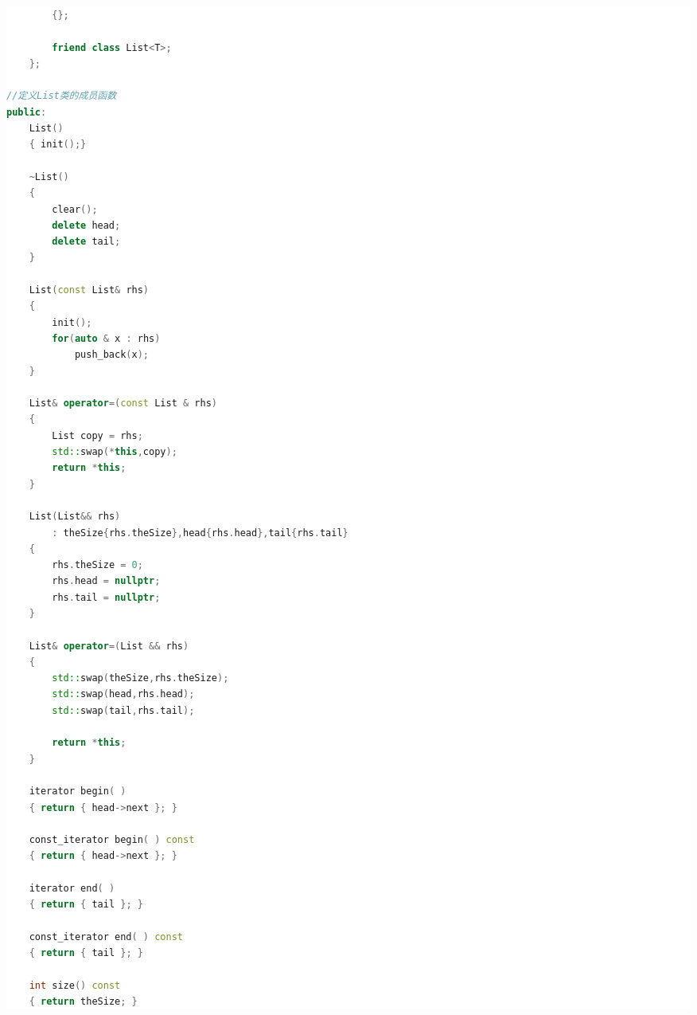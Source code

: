 ```c++
        {};

        friend class List<T>;
    };

//定义List类的成员函数
public:
    List()
    { init();}

    ~List()
    {
        clear();
        delete head;
        delete tail;
    }

    List(const List& rhs)
    {
        init();
        for(auto & x : rhs)
            push_back(x);
    }

    List& operator=(const List & rhs)
    {
        List copy = rhs;
        std::swap(*this,copy);
        return *this;
    }

    List(List&& rhs)
        : theSize{rhs.theSize},head{rhs.head},tail{rhs.tail}
    {
        rhs.theSize = 0;
        rhs.head = nullptr;
        rhs.tail = nullptr;
    }

    List& operator=(List && rhs)
    {
        std::swap(theSize,rhs.theSize);
        std::swap(head,rhs.head);
        std::swap(tail,rhs.tail);

        return *this;
    }

    iterator begin( )
    { return { head->next }; }
    
    const_iterator begin( ) const
    { return { head->next }; }
    
    iterator end( )
    { return { tail }; }
    
    const_iterator end( ) const
    { return { tail }; }

    int size() const
    { return theSize; }

```